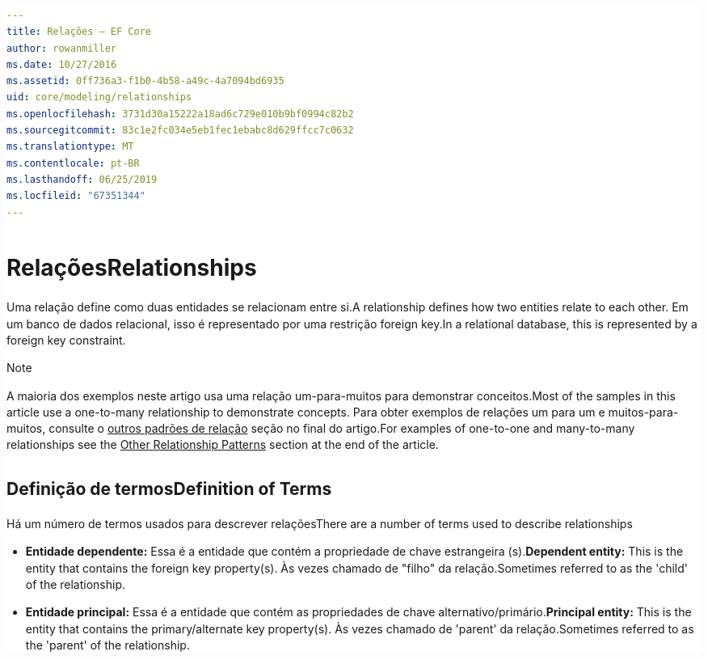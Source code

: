 ```yaml
---
title: Relações – EF Core
author: rowanmiller
ms.date: 10/27/2016
ms.assetid: 0ff736a3-f1b0-4b58-a49c-4a7094bd6935
uid: core/modeling/relationships
ms.openlocfilehash: 3731d30a15222a18ad6c729e010b9bf0994c82b2
ms.sourcegitcommit: 83c1e2fc034e5eb1fec1ebabc8d629ffcc7c0632
ms.translationtype: MT
ms.contentlocale: pt-BR
ms.lasthandoff: 06/25/2019
ms.locfileid: "67351344"
---
```

# <a name="relationships"></a><span data-ttu-id="28ab1-102">Relações</span><span class="sxs-lookup"><span data-stu-id="28ab1-102">Relationships</span></span>

<span data-ttu-id="28ab1-103">Uma relação define como duas entidades se relacionam entre si.</span><span class="sxs-lookup"><span data-stu-id="28ab1-103">A relationship defines how two entities relate to each other.</span></span> <span data-ttu-id="28ab1-104">Em um banco de dados relacional, isso é representado por uma restrição foreign key.</span><span class="sxs-lookup"><span data-stu-id="28ab1-104">In a relational database, this is represented by a foreign key constraint.</span></span>

> [!NOTE]  
> <span data-ttu-id="28ab1-105">A maioria dos exemplos neste artigo usa uma relação um-para-muitos para demonstrar conceitos.</span><span class="sxs-lookup"><span data-stu-id="28ab1-105">Most of the samples in this article use a one-to-many relationship to demonstrate concepts.</span></span> <span data-ttu-id="28ab1-106">Para obter exemplos de relações um para um e muitos-para-muitos, consulte o [outros padrões de relação](#other-relationship-patterns) seção no final do artigo.</span><span class="sxs-lookup"><span data-stu-id="28ab1-106">For examples of one-to-one and many-to-many relationships see the [Other Relationship Patterns](#other-relationship-patterns) section at the end of the article.</span></span>

## <a name="definition-of-terms"></a><span data-ttu-id="28ab1-107">Definição de termos</span><span class="sxs-lookup"><span data-stu-id="28ab1-107">Definition of Terms</span></span>

<span data-ttu-id="28ab1-108">Há um número de termos usados para descrever relações</span><span class="sxs-lookup"><span data-stu-id="28ab1-108">There are a number of terms used to describe relationships</span></span>

* <span data-ttu-id="28ab1-109">**Entidade dependente:** Essa é a entidade que contém a propriedade de chave estrangeira (s).</span><span class="sxs-lookup"><span data-stu-id="28ab1-109">**Dependent entity:** This is the entity that contains the foreign key property(s).</span></span> <span data-ttu-id="28ab1-110">Às vezes chamado de "filho" da relação.</span><span class="sxs-lookup"><span data-stu-id="28ab1-110">Sometimes referred to as the 'child' of the relationship.</span></span>

* <span data-ttu-id="28ab1-111">**Entidade principal:** Essa é a entidade que contém as propriedades de chave alternativo/primário.</span><span class="sxs-lookup"><span data-stu-id="28ab1-111">**Principal entity:** This is the entity that contains the primary/alternate key property(s).</span></span> <span data-ttu-id="28ab1-112">Às vezes chamado de 'parent' da relação.</span><span class="sxs-lookup"><span data-stu-id="28ab1-112">Sometimes referred to as the 'parent' of the relationship.</span></span>
